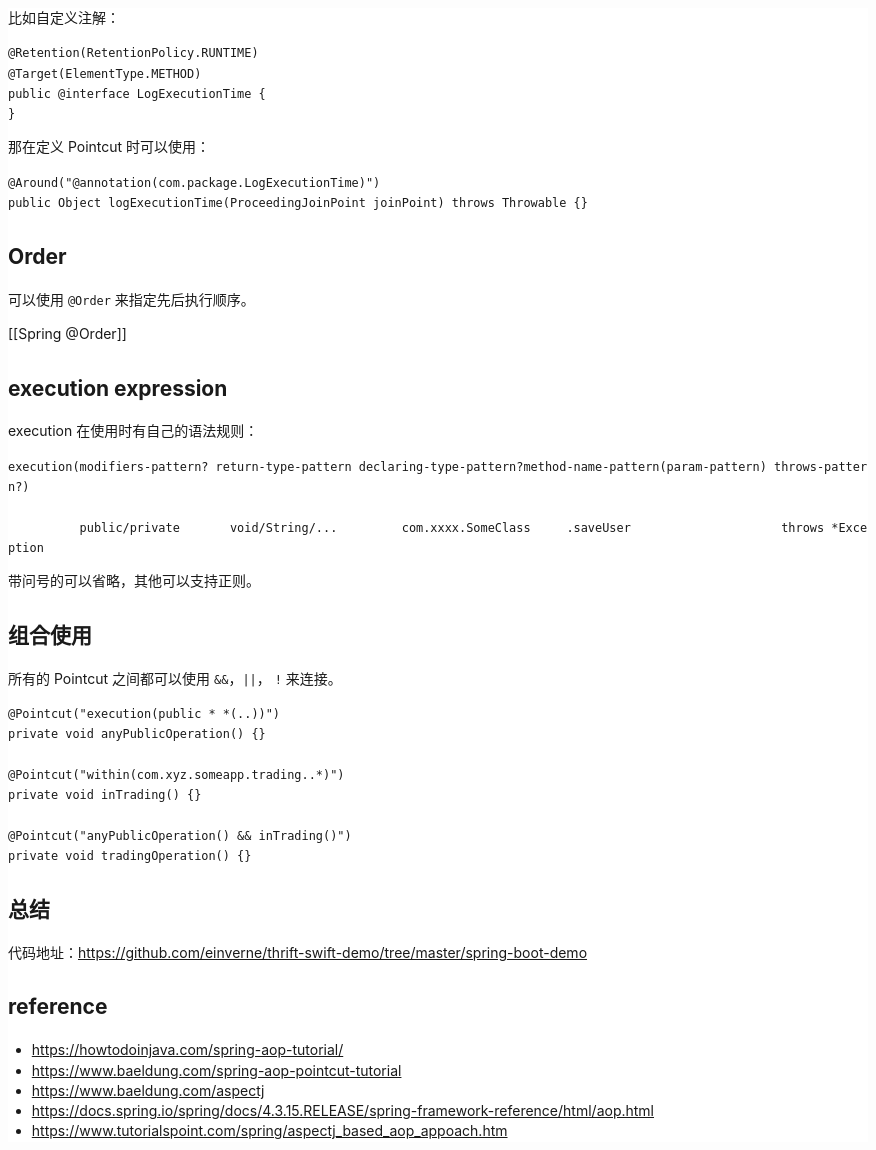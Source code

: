 比如自定义注解：

	@Retention(RetentionPolicy.RUNTIME)
	@Target(ElementType.METHOD)
	public @interface LogExecutionTime {
	}

那在定义 Pointcut 时可以使用：

	@Around("@annotation(com.package.LogExecutionTime)")
	public Object logExecutionTime(ProceedingJoinPoint joinPoint) throws Throwable {}

## Order
可以使用 `@Order` 来指定先后执行顺序。

[[Spring @Order]]

## execution expression

execution 在使用时有自己的语法规则：

	execution(modifiers-pattern? return-type-pattern declaring-type-pattern?method-name-pattern(param-pattern) throws-pattern?)

	          public/private       void/String/...         com.xxxx.SomeClass     .saveUser                     throws *Exception

带问号的可以省略，其他可以支持正则。

## 组合使用
所有的 Pointcut 之间都可以使用 `&&`，`||`， `!` 来连接。

	@Pointcut("execution(public * *(..))")
	private void anyPublicOperation() {}

	@Pointcut("within(com.xyz.someapp.trading..*)")
	private void inTrading() {}

	@Pointcut("anyPublicOperation() && inTrading()")
	private void tradingOperation() {}


## 总结
代码地址：<https://github.com/einverne/thrift-swift-demo/tree/master/spring-boot-demo>

## reference

- <https://howtodoinjava.com/spring-aop-tutorial/>
- <https://www.baeldung.com/spring-aop-pointcut-tutorial>
- <https://www.baeldung.com/aspectj>
- <https://docs.spring.io/spring/docs/4.3.15.RELEASE/spring-framework-reference/html/aop.html>
- <https://www.tutorialspoint.com/spring/aspectj_based_aop_appoach.htm>


[^a]: <https://juejin.im/post/5af3bd6f518825673954bf22>
[^1]: <https://stackoverflow.com/a/51128236/1820217>